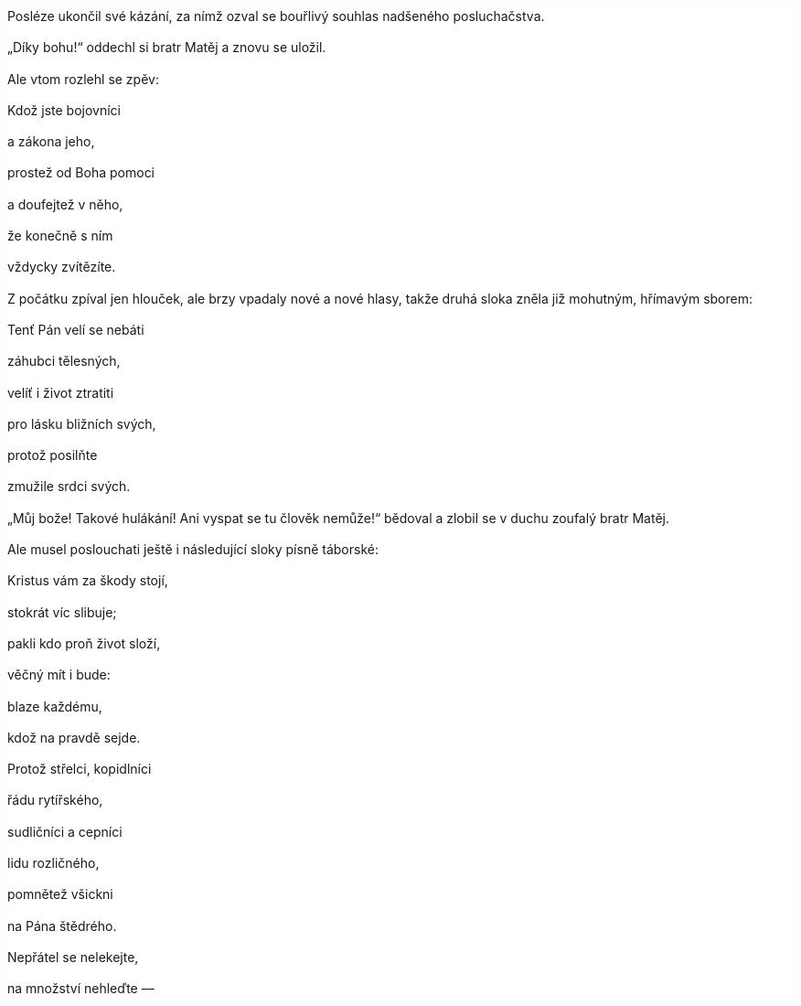 Posléze ukončil své kázání, za nímž ozval se bouřlivý souhlas nadšeného posluchačstva.

„Díky bohu!“ oddechl si bratr Matěj a znovu se uložil.

Ale vtom rozlehl se zpěv:

Kdož jste bojovníci 

a zákona jeho, 

prostež od Boha pomoci 

a doufejtež v něho, 

že konečně s ním 

vždycky zvítězíte.

Z počátku zpíval jen hlouček, ale brzy vpadaly nové a nové hlasy, takže druhá sloka zněla již mohutným, hřímavým sborem:

Tenť Pán velí se nebáti

záhubci tělesných,

velíť i život ztratiti 

pro lásku bližních svých, 

protož posilňte

zmužile srdci svých.

„Můj bože! Takové hulákání! Ani vyspat se tu člověk nemůže!“ bědoval a zlobil se v duchu zoufalý bratr Matěj.

Ale musel poslouchati ještě i následující sloky písně táborské:

Kristus vám za škody stojí,

stokrát víc slibuje; 

pakli kdo proň život složí,

věčný mít i bude: 

blaze každému, 

kdož na pravdě sejde.

Protož střelci, kopidlníci 

řádu rytířského,

sudličníci a cepníci 

lidu rozličného, 

pomnětež všickni 

na Pána štědrého.

Nepřátel se nelekejte, 

na množství nehleďte ––
